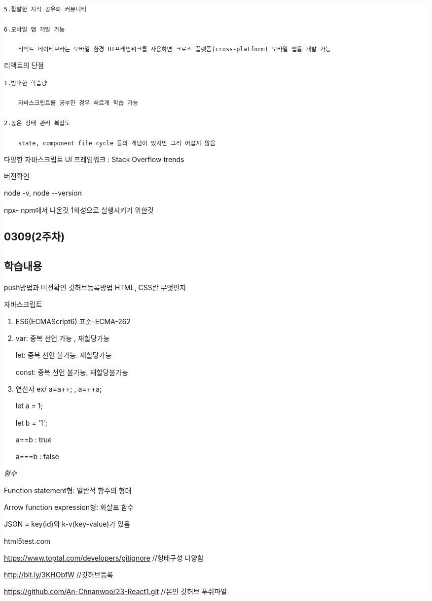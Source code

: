     5.활발한 지식 공유와 커뮤니티

    6.모바일 앱 개발 가능

        리액트 네이티브라는 모바일 환경 UI프레임워크를 사용하면 크로스 플랫폼(cross-platform) 모바일 앱을 개발 가능

리액트의 단점

    1.방대한 학습량

        자바스크립트를 공부한 경우 빠르게 학습 가능

    2.높은 상태 관리 복잡도

        state, component file cycle 등의 개념이 있지만 그리 어렵지 않음

다양한 자바스크립트 UI 프레임워크 : Stack Overflow trends

버전확인

node -v, node --version

npx- npm에서 나온것 1회성으로 실행시키기 위한것

## 0309(2주차) 
## 학습내용

push방법과 버전확인
깃허브등록방법
HTML, CSS란 무엇인지

자바스크립트

1. ES6(ECMAScript6) 표준-ECMA-262

2.  var: 중복 선언 가능 , 재할당가능 

    let: 중복 선언 불가능. 재할당가능 

    const: 중복 선언 불가능, 재할당불가능

3. 연산자
    ex/ a=a++; , a=++a;

    let a = 1;

    let b = '1';

    a==b : true

    a===b : false

*함수*

Function statement형: 일반적 함수의 형태

Arrow function expression형: 화살표 함수

JSON = key(id)와 k-v(key-value)가 있음

html5test.com 

https://www.toptal.com/developers/gitignore //형태구성 다양함

http://bit.ly/3KHObfW //깃허브등록

https://github.com/An-Chnanwoo/23-React1.git //본인 깃허브 푸쉬파일